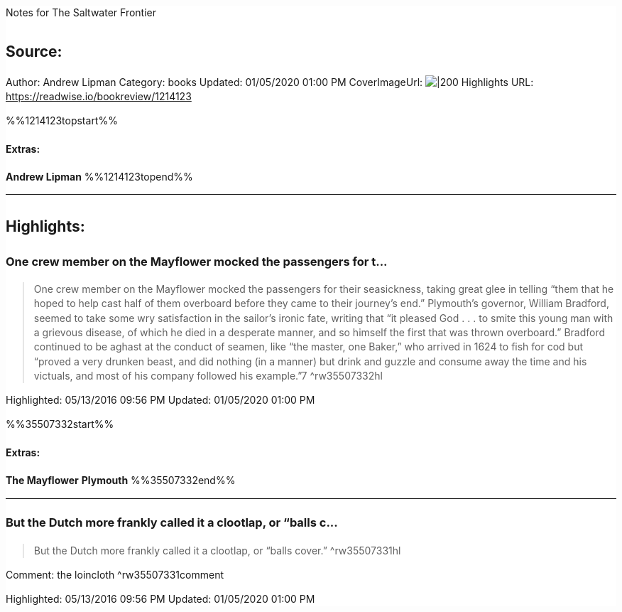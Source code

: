 Notes for The Saltwater Frontier

## Source:
Author: Andrew Lipman
Category: books
Updated: 01/05/2020 01:00 PM
CoverImageUrl: 
![|200](https://images-na.ssl-images-amazon.com/images/I/51JLH2sW99L._SL200_.jpg)
Highlights URL: https://readwise.io/bookreview/1214123

%%1214123topstart%%
#### Extras:
**Andrew Lipman**
%%1214123topend%%


 
-----
 ## Highlights:

### One crew member on the Mayflower mocked the passengers for t...
>One crew member on the Mayflower mocked the passengers for their seasickness, taking great glee in telling “them that he hoped to help cast half of them overboard before they came to their journey’s end.” Plymouth’s governor, William Bradford, seemed to take some wry satisfaction in the sailor’s ironic fate, writing that “it pleased God . . . to smite this young man with a grievous disease, of which he died in a desperate manner, and so himself the first that was thrown overboard.” Bradford continued to be aghast at the conduct of seamen, like “the master, one Baker,” who arrived in 1624 to fish for cod but “proved a very drunken beast, and did nothing (in a manner) but drink and guzzle and consume away the time and his victuals, and most of his company followed his example.”7 ^rw35507332hl


Highlighted: 05/13/2016 09:56 PM
Updated: 01/05/2020 01:00 PM

%%35507332start%%
#### Extras:
**The Mayflower** **Plymouth**
%%35507332end%%



------

### But the Dutch more frankly called it a clootlap, or “balls c...
>But the Dutch more frankly called it a clootlap, or “balls cover.” ^rw35507331hl

Comment: the loincloth ^rw35507331comment

Highlighted: 05/13/2016 09:56 PM
Updated: 01/05/2020 01:00 PM
